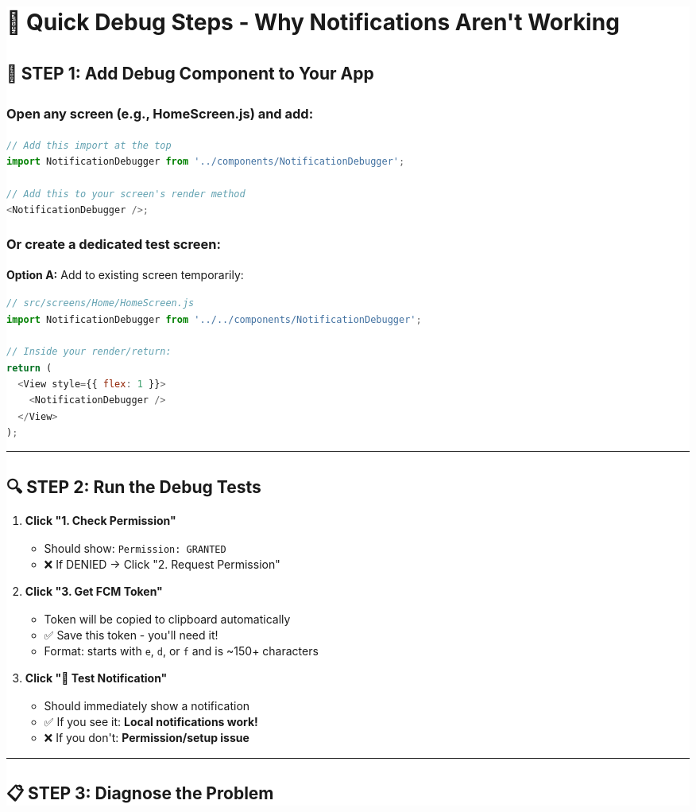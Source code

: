 # 🚀 Quick Debug Steps - Why Notifications Aren't Working

## 📱 STEP 1: Add Debug Component to Your App

### Open any screen (e.g., HomeScreen.js) and add:

```javascript
// Add this import at the top
import NotificationDebugger from '../components/NotificationDebugger';

// Add this to your screen's render method
<NotificationDebugger />;
```

### Or create a dedicated test screen:

**Option A:** Add to existing screen temporarily:

```javascript
// src/screens/Home/HomeScreen.js
import NotificationDebugger from '../../components/NotificationDebugger';

// Inside your render/return:
return (
  <View style={{ flex: 1 }}>
    <NotificationDebugger />
  </View>
);
```

---

## 🔍 STEP 2: Run the Debug Tests

1. **Click "1. Check Permission"**

   - Should show: `Permission: GRANTED`
   - ❌ If DENIED → Click "2. Request Permission"

2. **Click "3. Get FCM Token"**

   - Token will be copied to clipboard automatically
   - ✅ Save this token - you'll need it!
   - Format: starts with `e`, `d`, or `f` and is ~150+ characters

3. **Click "🧪 Test Notification"**
   - Should immediately show a notification
   - ✅ If you see it: **Local notifications work!**
   - ❌ If you don't: **Permission/setup issue**

---

## 📋 STEP 3: Diagnose the Problem

